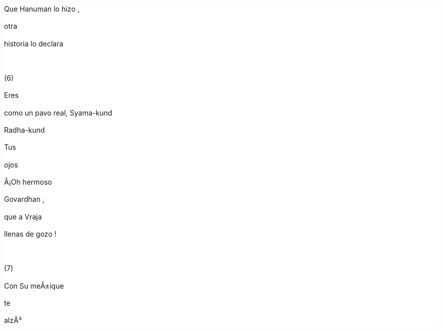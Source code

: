 
Que
 Hanuman lo 
hizo
,


otra
 
historia
 lo 
declara


 


(6)


Eres
 
como
 un 
pavo
 real, 
Syama-kund


Radha-kund
 
Tus
 
ojos


Â¡Oh 
hermoso
 
Govardhan
,


que
 a 
Vraja
 
llenas
 de 
gozo
!


 


(7)


Con Su 
meÃ±ique
 
te
 
alzÃ³
 
